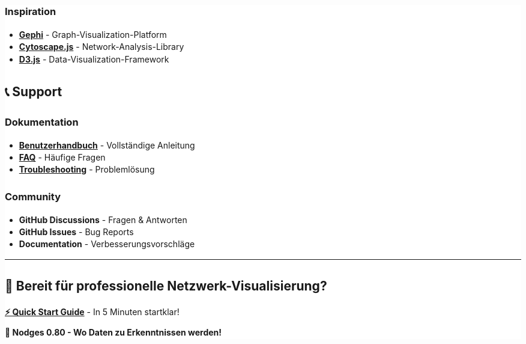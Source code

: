 ### Inspiration
- **[Gephi](https://gephi.org/)** - Graph-Visualization-Platform
- **[Cytoscape.js](https://cytoscape.org/)** - Network-Analysis-Library
- **[D3.js](https://d3js.org/)** - Data-Visualization-Framework

## 📞 Support

### Dokumentation
- **[Benutzerhandbuch](USER_MANUAL.md)** - Vollständige Anleitung
- **[FAQ](USER_MANUAL.md#häufige-probleme)** - Häufige Fragen
- **[Troubleshooting](INSTALLATION_SETUP_GUIDE.md#fehlerbehebung)** - Problemlösung

### Community
- **GitHub Discussions** - Fragen & Antworten
- **GitHub Issues** - Bug Reports
- **Documentation** - Verbesserungsvorschläge

---

## 🎉 Bereit für professionelle Netzwerk-Visualisierung?

**[⚡ Quick Start Guide](QUICK_START_GUIDE.md)** - In 5 Minuten startklar!

**🚀 Nodges 0.80 - Wo Daten zu Erkenntnissen werden!**